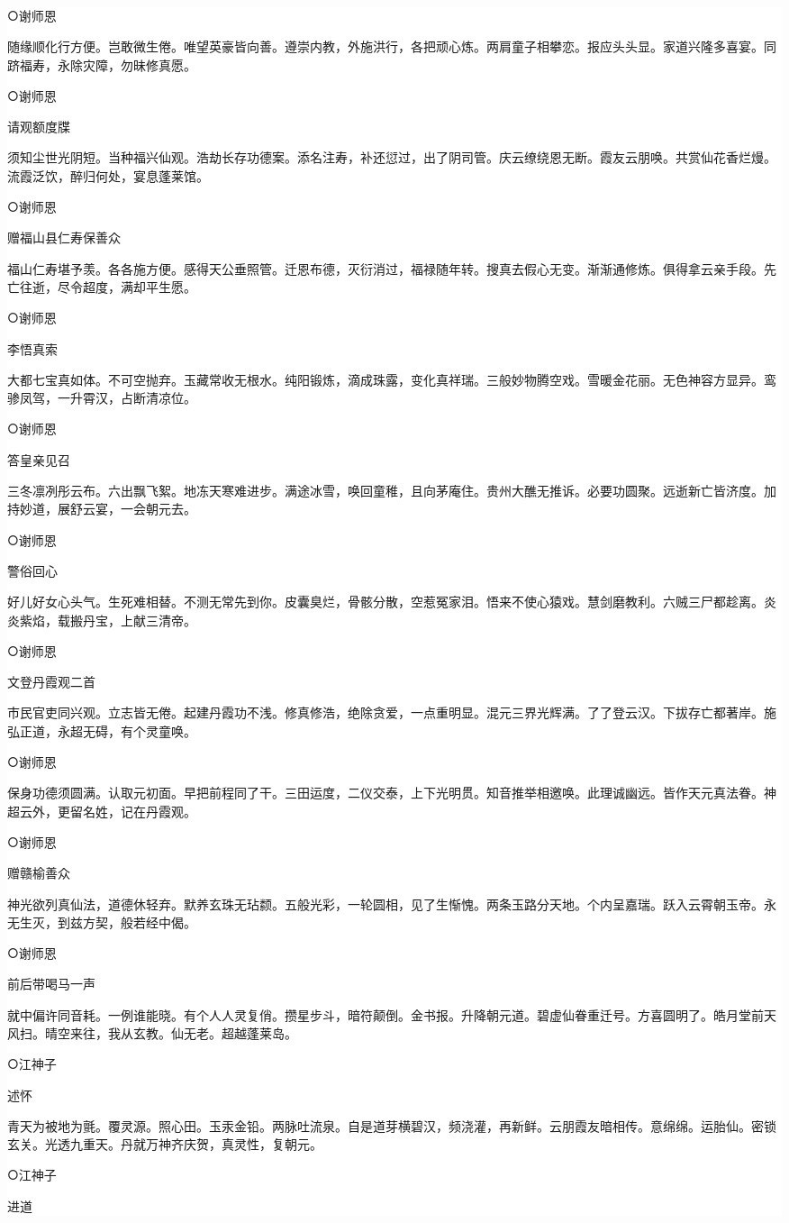 ○谢师恩  

随缘顺化行方便。岂敢微生倦。唯望英豪皆向善。遵崇内教，外施洪行，各把顽心炼。两肩童子相攀恋。报应头头显。家道兴隆多喜宴。同跻福寿，永除灾障，勿昧修真愿。  

○谢师恩  

请观额度牒  

须知尘世光阴短。当种福兴仙观。浩劫长存功德案。添名注寿，补还愆过，出了阴司管。庆云缭绕恩无断。霞友云朋唤。共赏仙花香烂熳。流霞泛饮，醉归何处，宴息蓬莱馆。  

○谢师恩  

赠福山县仁寿保善众  

福山仁寿堪予羡。各各施方便。感得天公垂照管。迁恩布德，灭衍消过，福禄随年转。搜真去假心无变。渐渐通修炼。俱得拿云亲手段。先亡往逝，尽令超度，满却平生愿。  

○谢师恩  

李悟真索  

大都七宝真如体。不可空抛弃。玉藏常收无根水。纯阳锻炼，滴成珠露，变化真祥瑞。三般妙物腾空戏。雪暖金花丽。无色神容方显异。鸾骖凤驾，一升霄汉，占断清凉位。  

○谢师恩  

答皇亲见召  

三冬凛冽彤云布。六出飘飞絮。地冻天寒难进步。满途冰雪，唤回童稚，且向茅庵住。贵州大醮无推诉。必要功圆聚。远逝新亡皆济度。加持妙道，展舒云宴，一会朝元去。  

○谢师恩  

警俗回心  

好儿好女心头气。生死难相替。不测无常先到你。皮囊臭烂，骨骸分散，空惹冤家泪。悟来不使心猿戏。慧剑磨教利。六贼三尸都趁离。炎炎紫焰，载搬丹宝，上献三清帝。  

○谢师恩  

文登丹霞观二首  

市民官吏同兴观。立志皆无倦。起建丹霞功不浅。修真修浩，绝除贪爱，一点重明显。混元三界光辉满。了了登云汉。下拔存亡都著岸。施弘正道，永超无碍，有个灵童唤。  

○谢师恩  

保身功德须圆满。认取元初面。早把前程同了干。三田运度，二仪交泰，上下光明贯。知音推举相邀唤。此理诚幽远。皆作天元真法眷。神超云外，更留名姓，记在丹霞观。  

○谢师恩  

赠赣榆善众  

神光欲列真仙法，道德休轻弃。默养玄珠无玷颣。五般光彩，一轮圆相，见了生惭愧。两条玉路分天地。个内呈嘉瑞。跃入云霄朝玉帝。永无生灭，到兹方契，般若经中偈。  

○谢师恩  

前后带喝马一声  

就中偏许同音耗。一例谁能晓。有个人人灵复俏。攒星步斗，暗符颠倒。金书报。升降朝元道。碧虚仙眷重迁号。方喜圆明了。皓月堂前天风扫。晴空来往，我从玄教。仙无老。超越蓬莱岛。  

○江神子  

述怀  

青天为被地为氈。覆灵源。照心田。玉汞金铅。两脉吐流泉。自是道芽横碧汉，频浇灌，再新鲜。云朋霞友暗相传。意绵绵。运胎仙。密锁玄关。光透九重天。丹就万神齐庆贺，真灵性，复朝元。  

○江神子  

进道  
